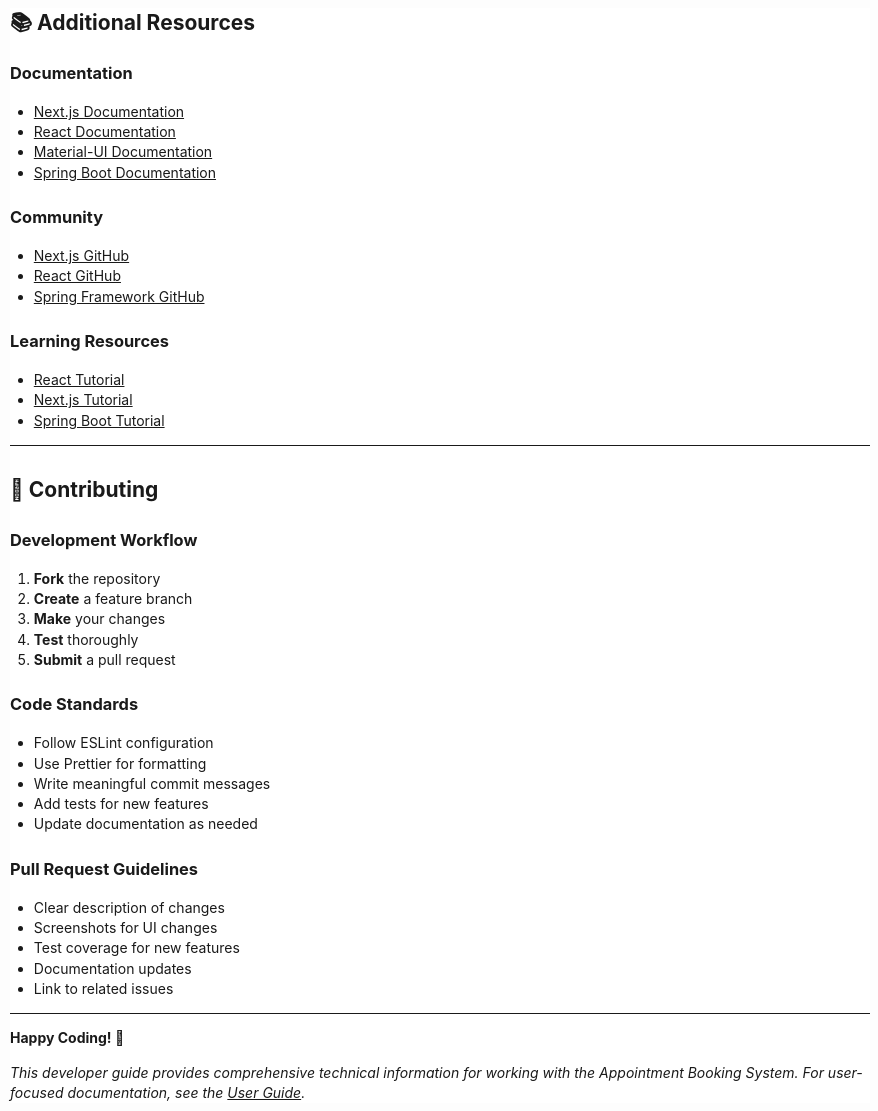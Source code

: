 
## 📚 Additional Resources

### Documentation
- [Next.js Documentation](https://nextjs.org/docs)
- [React Documentation](https://react.dev/)
- [Material-UI Documentation](https://mui.com/)
- [Spring Boot Documentation](https://spring.io/projects/spring-boot)

### Community
- [Next.js GitHub](https://github.com/vercel/next.js)
- [React GitHub](https://github.com/facebook/react)
- [Spring Framework GitHub](https://github.com/spring-projects/spring-framework)

### Learning Resources
- [React Tutorial](https://react.dev/learn)
- [Next.js Tutorial](https://nextjs.org/learn)
- [Spring Boot Tutorial](https://spring.io/guides)

---

## 🤝 Contributing

### Development Workflow
1. **Fork** the repository
2. **Create** a feature branch
3. **Make** your changes
4. **Test** thoroughly
5. **Submit** a pull request

### Code Standards
- Follow ESLint configuration
- Use Prettier for formatting
- Write meaningful commit messages
- Add tests for new features
- Update documentation as needed

### Pull Request Guidelines
- Clear description of changes
- Screenshots for UI changes
- Test coverage for new features
- Documentation updates
- Link to related issues

---

**Happy Coding! 🚀**

*This developer guide provides comprehensive technical information for working with the Appointment Booking System. For user-focused documentation, see the [User Guide](USER_GUIDE.md).*
